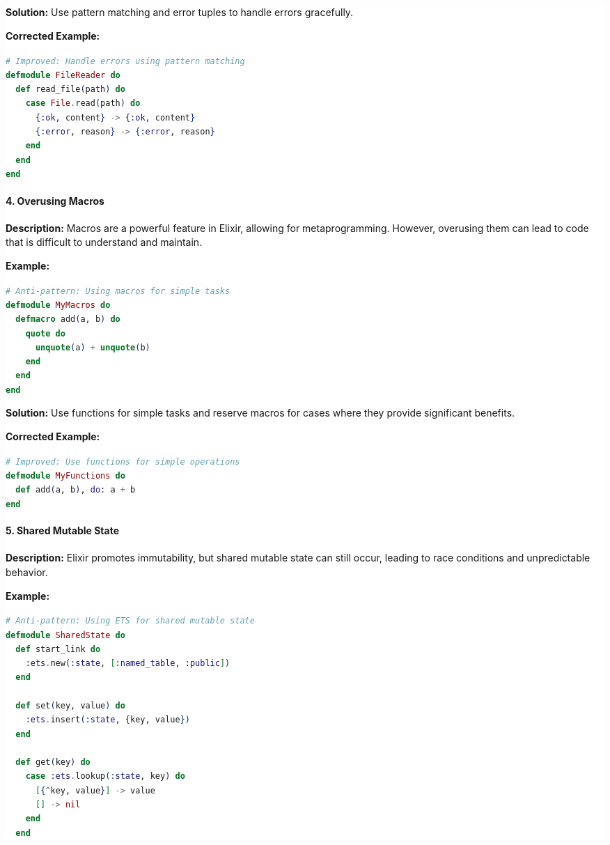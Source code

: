 **Solution:** Use pattern matching and error tuples to handle errors gracefully.

**Corrected Example:**

```elixir
# Improved: Handle errors using pattern matching
defmodule FileReader do
  def read_file(path) do
    case File.read(path) do
      {:ok, content} -> {:ok, content}
      {:error, reason} -> {:error, reason}
    end
  end
end
```

#### 4. Overusing Macros

**Description:** Macros are a powerful feature in Elixir, allowing for metaprogramming. However, overusing them can lead to code that is difficult to understand and maintain.

**Example:**

```elixir
# Anti-pattern: Using macros for simple tasks
defmodule MyMacros do
  defmacro add(a, b) do
    quote do
      unquote(a) + unquote(b)
    end
  end
end
```

**Solution:** Use functions for simple tasks and reserve macros for cases where they provide significant benefits.

**Corrected Example:**

```elixir
# Improved: Use functions for simple operations
defmodule MyFunctions do
  def add(a, b), do: a + b
end
```

#### 5. Shared Mutable State

**Description:** Elixir promotes immutability, but shared mutable state can still occur, leading to race conditions and unpredictable behavior.

**Example:**

```elixir
# Anti-pattern: Using ETS for shared mutable state
defmodule SharedState do
  def start_link do
    :ets.new(:state, [:named_table, :public])
  end

  def set(key, value) do
    :ets.insert(:state, {key, value})
  end

  def get(key) do
    case :ets.lookup(:state, key) do
      [{^key, value}] -> value
      [] -> nil
    end
  end
```